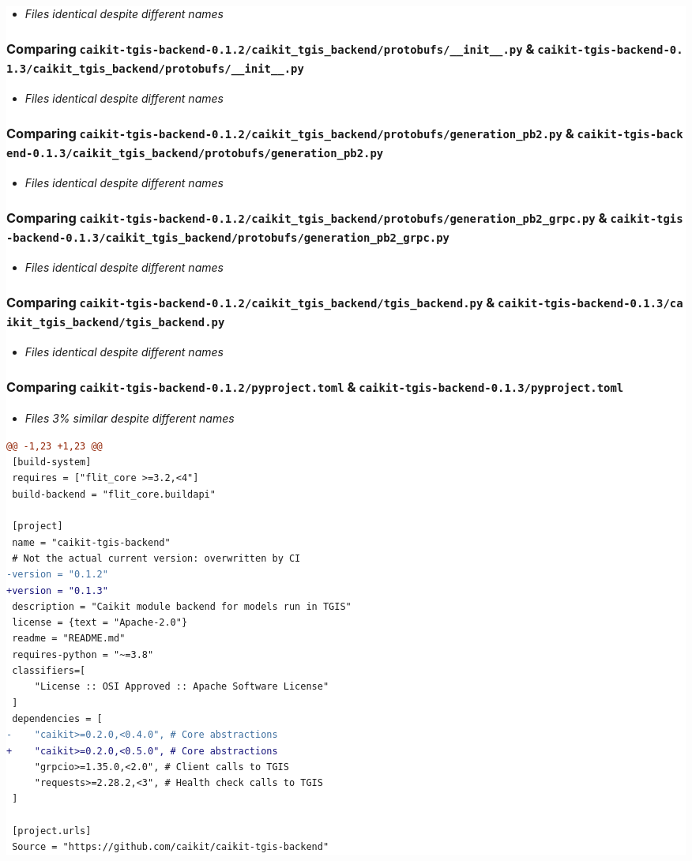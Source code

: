  * *Files identical despite different names*

### Comparing `caikit-tgis-backend-0.1.2/caikit_tgis_backend/protobufs/__init__.py` & `caikit-tgis-backend-0.1.3/caikit_tgis_backend/protobufs/__init__.py`

 * *Files identical despite different names*

### Comparing `caikit-tgis-backend-0.1.2/caikit_tgis_backend/protobufs/generation_pb2.py` & `caikit-tgis-backend-0.1.3/caikit_tgis_backend/protobufs/generation_pb2.py`

 * *Files identical despite different names*

### Comparing `caikit-tgis-backend-0.1.2/caikit_tgis_backend/protobufs/generation_pb2_grpc.py` & `caikit-tgis-backend-0.1.3/caikit_tgis_backend/protobufs/generation_pb2_grpc.py`

 * *Files identical despite different names*

### Comparing `caikit-tgis-backend-0.1.2/caikit_tgis_backend/tgis_backend.py` & `caikit-tgis-backend-0.1.3/caikit_tgis_backend/tgis_backend.py`

 * *Files identical despite different names*

### Comparing `caikit-tgis-backend-0.1.2/pyproject.toml` & `caikit-tgis-backend-0.1.3/pyproject.toml`

 * *Files 3% similar despite different names*

```diff
@@ -1,23 +1,23 @@
 [build-system]
 requires = ["flit_core >=3.2,<4"]
 build-backend = "flit_core.buildapi"
 
 [project]
 name = "caikit-tgis-backend"
 # Not the actual current version: overwritten by CI
-version = "0.1.2"
+version = "0.1.3"
 description = "Caikit module backend for models run in TGIS"
 license = {text = "Apache-2.0"}
 readme = "README.md"
 requires-python = "~=3.8"
 classifiers=[
     "License :: OSI Approved :: Apache Software License"
 ]
 dependencies = [
-    "caikit>=0.2.0,<0.4.0", # Core abstractions
+    "caikit>=0.2.0,<0.5.0", # Core abstractions
     "grpcio>=1.35.0,<2.0", # Client calls to TGIS
     "requests>=2.28.2,<3", # Health check calls to TGIS
 ]
 
 [project.urls]
 Source = "https://github.com/caikit/caikit-tgis-backend"
```
